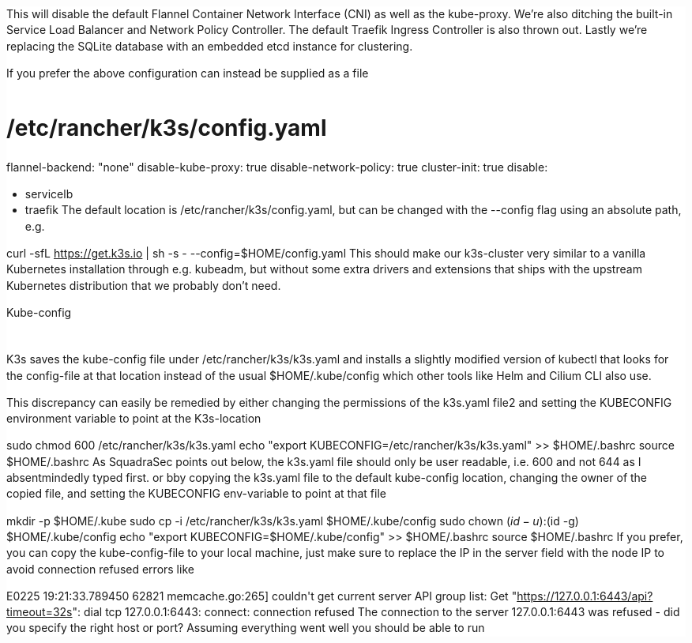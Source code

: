 This will disable the default Flannel Container Network Interface (CNI) as well as the kube-proxy. We’re also ditching the built-in Service Load Balancer and Network Policy Controller. The default Traefik Ingress Controller is also thrown out. Lastly we’re replacing the SQLite database with an embedded etcd instance for clustering.

If you prefer the above configuration can instead be supplied as a file

# /etc/rancher/k3s/config.yaml
flannel-backend: "none"
disable-kube-proxy: true
disable-network-policy: true
cluster-init: true
disable:
  - servicelb
  - traefik
The default location is /etc/rancher/k3s/config.yaml, but can be changed with the --config flag using an absolute path, e.g.

curl -sfL https://get.k3s.io | sh -s - --config=$HOME/config.yaml
This should make our k3s-cluster very similar to a vanilla Kubernetes installation through e.g. kubeadm, but without some extra drivers and extensions that ships with the upstream Kubernetes distribution that we probably don’t need.

Kube-config
#
K3s saves the kube-config file under /etc/rancher/k3s/k3s.yaml and installs a slightly modified version of kubectl that looks for the config-file at that location instead of the usual $HOME/.kube/config which other tools like Helm and Cilium CLI also use.

This discrepancy can easily be remedied by either changing the permissions of the k3s.yaml file2 and setting the KUBECONFIG environment variable to point at the K3s-location

sudo chmod 600 /etc/rancher/k3s/k3s.yaml
echo "export KUBECONFIG=/etc/rancher/k3s/k3s.yaml" >> $HOME/.bashrc
source $HOME/.bashrc
As SquadraSec points out below, the k3s.yaml file should only be user readable, i.e. 600 and not 644 as I absentmindedly typed first.
or bby copying the k3s.yaml file to the default kube-config location, changing the owner of the copied file, and setting the KUBECONFIG env-variable to point at that file

mkdir -p $HOME/.kube
sudo cp -i /etc/rancher/k3s/k3s.yaml $HOME/.kube/config
sudo chown $(id -u):$(id -g) $HOME/.kube/config
echo "export KUBECONFIG=$HOME/.kube/config" >> $HOME/.bashrc
source $HOME/.bashrc
If you prefer, you can copy the kube-config-file to your local machine, just make sure to replace the IP in the server field with the node IP to avoid connection refused errors like

E0225 19:21:33.789450   62821 memcache.go:265] couldn't get current server API group list: Get "https://127.0.0.1:6443/api?timeout=32s": dial tcp 127.0.0.1:6443: connect: connection refused
The connection to the server 127.0.0.1:6443 was refused - did you specify the right host or port?
Assuming everything went well you should be able to run
